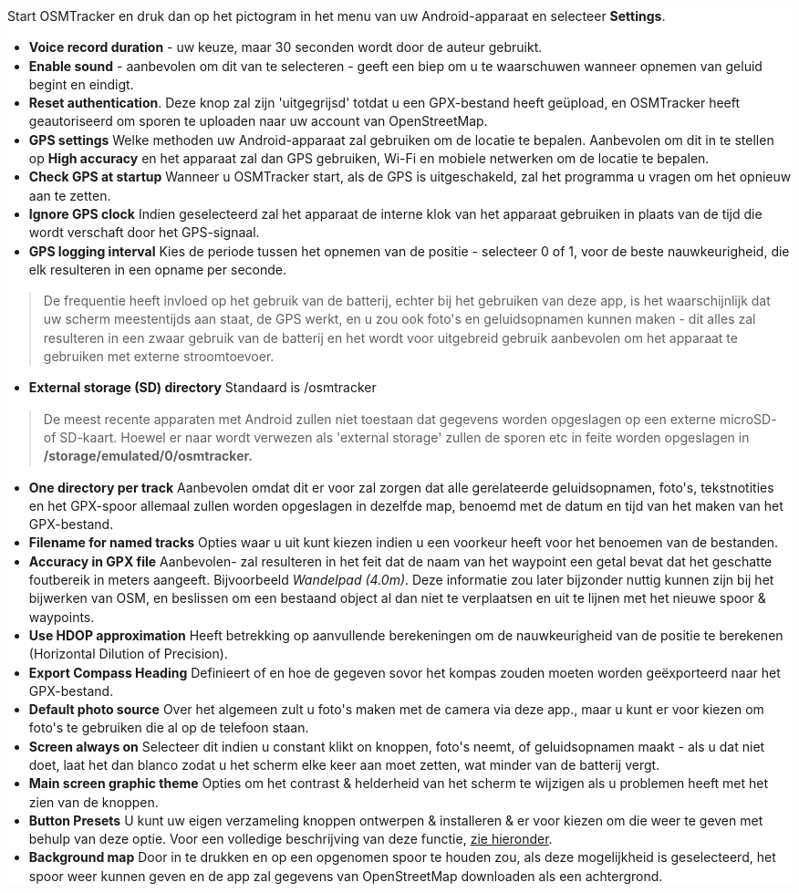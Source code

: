 Start OSMTracker en druk dan op het pictogram in het menu van uw Android-apparaat en selecteer **Settings**.  

-  **Voice record duration** - uw keuze, maar 30 seconden wordt door de auteur gebruikt.  
-  **Enable sound** - aanbevolen om dit van te selecteren - geeft een biep om u te waarschuwen wanneer opnemen van geluid begint en eindigt.  
-  **Reset  authentication**. Deze knop zal zijn 'uitgegrijsd' totdat u een GPX-bestand heeft geüpload, en OSMTracker heeft geautoriseerd om sporen te uploaden naar uw account van OpenStreetMap.  
-  **GPS settings** Welke methoden uw Android-apparaat zal gebruiken om de locatie te bepalen. Aanbevolen om dit in te stellen op **High accuracy** en het apparaat zal dan GPS gebruiken, Wi-Fi en mobiele netwerken om de locatie te bepalen.  
-  **Check GPS at startup** Wanneer u OSMTracker start, als de GPS is uitgeschakeld, zal het programma u vragen om het opnieuw aan te zetten.
-  **Ignore GPS clock** Indien geselecteerd zal het apparaat de interne klok van het apparaat gebruiken in plaats van de tijd die wordt verschaft door het GPS-signaal.  
-  **GPS logging interval** Kies de periode tussen het opnemen van de positie -  selecteer 0 of 1, voor de beste nauwkeurigheid, die elk resulteren in een opname per seconde.  

> De frequentie heeft invloed op het gebruik van de batterij, echter bij het gebruiken van deze app, is het waarschijnlijk dat uw scherm meestentijds aan staat, de GPS werkt, en u zou ook foto's en geluidsopnamen kunnen maken - dit alles zal resulteren in een zwaar gebruik van de batterij en het wordt voor uitgebreid gebruik aanbevolen om het apparaat te gebruiken met externe stroomtoevoer.  

-  **External storage (SD) directory** Standaard is /osmtracker  

> De meest recente apparaten met Android zullen niet toestaan dat gegevens worden opgeslagen op een externe microSD- of SD-kaart. Hoewel er naar wordt verwezen als 'external storage' zullen de sporen etc in feite worden opgeslagen in **/storage/emulated/0/osmtracker.**  

-  **One directory per track** Aanbevolen omdat dit er voor zal zorgen dat alle gerelateerde geluidsopnamen, foto's, tekstnotities en het GPX-spoor allemaal zullen worden opgeslagen in dezelfde map, benoemd met de datum en tijd van het maken van het GPX-bestand.  
-  **Filename for named tracks** Opties waar u uit kunt kiezen indien u een voorkeur heeft voor het benoemen van de bestanden.  
-  **Accuracy in GPX file** Aanbevolen- zal resulteren in het feit dat de naam van het waypoint een getal bevat dat het geschatte foutbereik in meters aangeeft. Bijvoorbeeld *Wandelpad (4.0m)*. Deze informatie zou later bijzonder nuttig kunnen zijn bij het bijwerken van OSM, en beslissen om een bestaand object al dan niet te verplaatsen en uit te lijnen met het nieuwe spoor & waypoints.  
-  **Use HDOP approximation** Heeft betrekking op aanvullende berekeningen om de nauwkeurigheid van de positie te berekenen (Horizontal Dilution of Precision).  
-  **Export Compass Heading** Definieert of en hoe de gegeven sovor het kompas zouden moeten worden geëxporteerd naar het GPX-bestand.  
-  **Default photo source** Over het algemeen zult u foto's maken met de camera via deze app., maar u kunt er voor kiezen om foto's te gebruiken die al op de telefoon staan.  
-  **Screen always on** Selecteer dit indien u constant klikt on knoppen, foto's neemt, of geluidsopnamen maakt - als u dat niet doet, laat het dan blanco zodat u het scherm elke keer aan moet zetten, wat minder van de batterij vergt.  
-  **Main screen graphic theme** Opties om het contrast & helderheid van het scherm te wijzigen als u problemen heeft met het zien van de knoppen.  
-  **Button Presets** U kunt uw eigen verzameling knoppen ontwerpen & installeren & er voor kiezen om die weer te geven met behulp van deze optie. Voor een volledige beschrijving van deze functie, [zie hieronder](/en/mobile-mapping/osmtracker/#button-presets).   
-  **Background map** Door in te drukken en op een opgenomen spoor te houden zou, als deze mogelijkheid is geselecteerd, het spoor weer kunnen geven en de app zal gegevens van OpenStreetMap downloaden als een achtergrond.  
